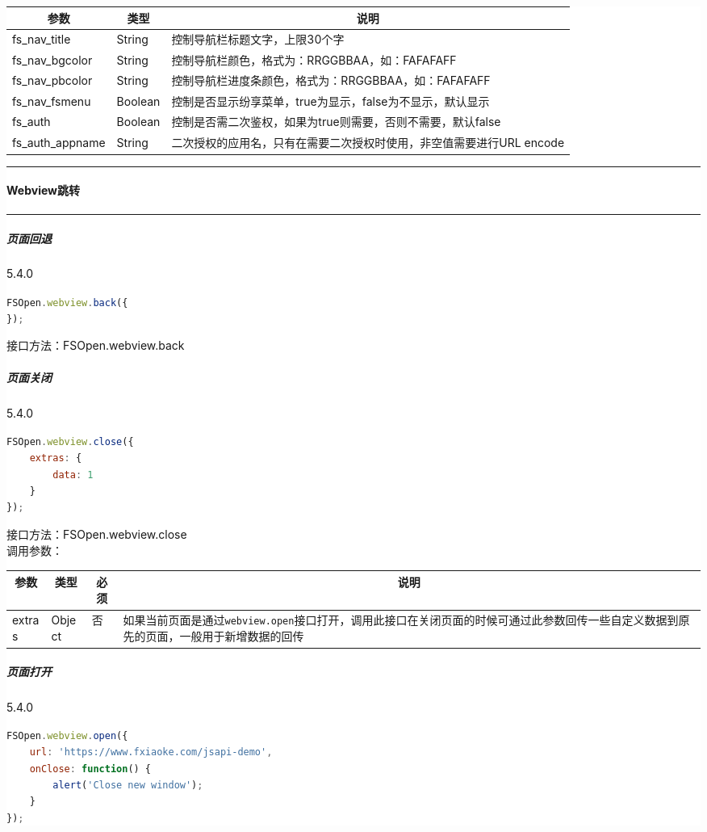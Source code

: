 | 参数            | 类型    | 说明                      |
| ----------------| --------| --------------------------|
| fs_nav_title    | String  | 控制导航栏标题文字，上限30个字 |
| fs_nav_bgcolor  | String  | 控制导航栏颜色，格式为：RRGGBBAA，如：FAFAFAFF |
| fs_nav_pbcolor  | String  | 控制导航栏进度条颜色，格式为：RRGGBBAA，如：FAFAFAFF |
| fs_nav_fsmenu   | Boolean | 控制是否显示纷享菜单，true为显示，false为不显示，默认显示 |
| fs_auth         | Boolean | 控制是否需二次鉴权，如果为true则需要，否则不需要，默认false |
| fs_auth_appname | String  | 二次授权的应用名，只有在需要二次授权时使用，非空值需要进行URL encode |


---------------------
#### Webview跳转 
---------------------

##### 页面回退
5.4.0

```javascript
FSOpen.webview.back({
});
``` 

接口方法：FSOpen.webview.back      


##### 页面关闭
5.4.0

```javascript
FSOpen.webview.close({
    extras: {
        data: 1
    }
});
``` 

接口方法：FSOpen.webview.close      
调用参数：  

| 参数      | 类型        | 必须 | 说明         |
| ----------| ------------| -----| -------------|
| extras    | Object      | 否   | 如果当前页面是通过`webview.open`接口打开，调用此接口在关闭页面的时候可通过此参数回传一些自定义数据到原先的页面，一般用于新增数据的回传 |


##### 页面打开
5.4.0

```javascript
FSOpen.webview.open({
    url: 'https://www.fxiaoke.com/jsapi-demo',
    onClose: function() {
        alert('Close new window');
    }
});
``` 
